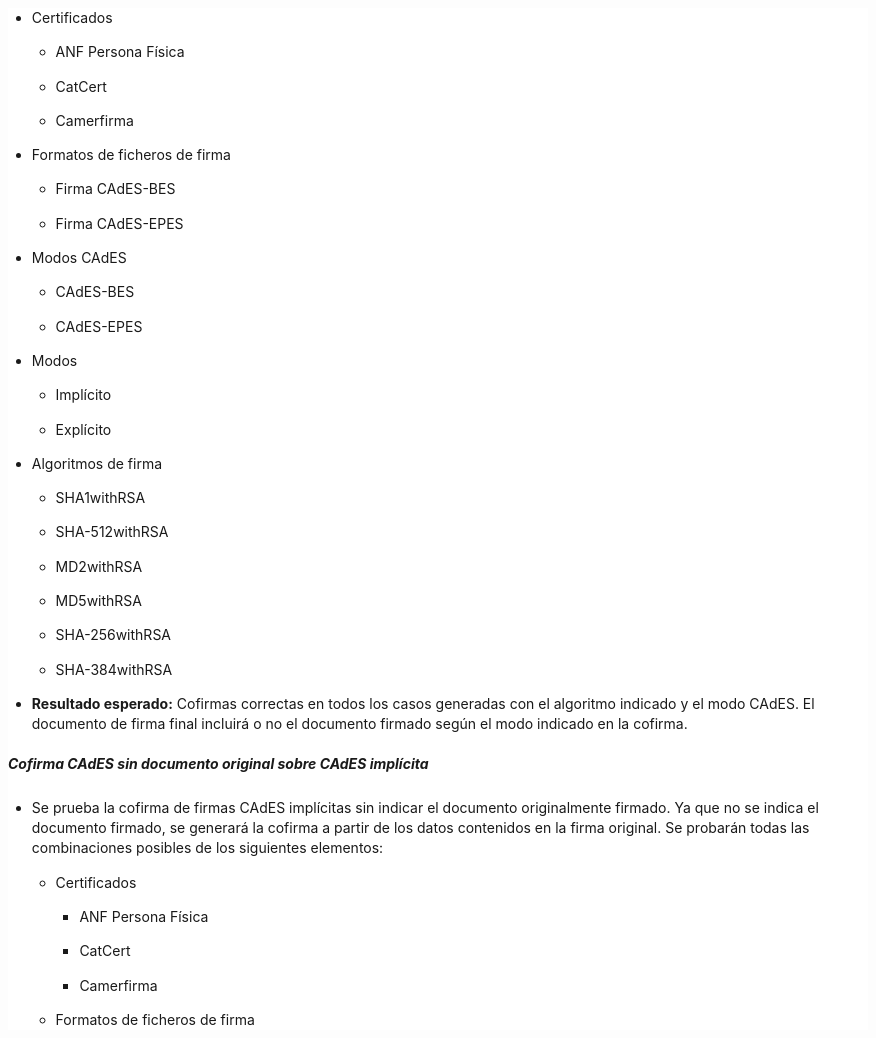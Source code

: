   - Certificados

    - ANF Persona Física

    - CatCert

    - Camerfirma

  - Formatos de ficheros de firma

    - Firma CAdES-BES

    - Firma CAdES-EPES

  - Modos CAdES

    - CAdES-BES

    - CAdES-EPES

  - Modos

    - Implícito

    - Explícito

  - Algoritmos de firma

    - SHA1withRSA

    - SHA-512withRSA

    - MD2withRSA

    - MD5withRSA

    - SHA-256withRSA

    - SHA-384withRSA

- **Resultado esperado:** Cofirmas correctas en todos los casos
  generadas con el algoritmo indicado y el modo CAdES. El documento de
  firma final incluirá o no el documento firmado según el modo indicado
  en la cofirma.

##### Cofirma CAdES sin documento original sobre CAdES implícita

- Se prueba la cofirma de firmas CAdES implícitas sin indicar el
  documento originalmente firmado. Ya que no se indica el documento
  firmado, se generará la cofirma a partir de los datos contenidos en la
  firma original. Se probarán todas las combinaciones posibles de los
  siguientes elementos:

  - Certificados

    - ANF Persona Física

    - CatCert

    - Camerfirma

  - Formatos de ficheros de firma
